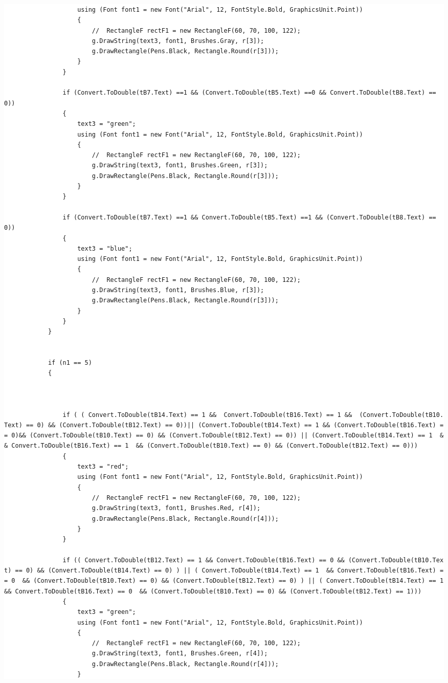                         using (Font font1 = new Font("Arial", 12, FontStyle.Bold, GraphicsUnit.Point))
                        {
                            //  RectangleF rectF1 = new RectangleF(60, 70, 100, 122);
                            g.DrawString(text3, font1, Brushes.Gray, r[3]);
                            g.DrawRectangle(Pens.Black, Rectangle.Round(r[3]));
                        }
                    }

                    if (Convert.ToDouble(tB7.Text) ==1 && (Convert.ToDouble(tB5.Text) ==0 && Convert.ToDouble(tB8.Text) == 0))
                    {
                        text3 = "green";
                        using (Font font1 = new Font("Arial", 12, FontStyle.Bold, GraphicsUnit.Point))
                        {
                            //  RectangleF rectF1 = new RectangleF(60, 70, 100, 122);
                            g.DrawString(text3, font1, Brushes.Green, r[3]);
                            g.DrawRectangle(Pens.Black, Rectangle.Round(r[3]));
                        }
                    }

                    if (Convert.ToDouble(tB7.Text) ==1 && Convert.ToDouble(tB5.Text) ==1 && (Convert.ToDouble(tB8.Text) ==0))
                    {
                        text3 = "blue";
                        using (Font font1 = new Font("Arial", 12, FontStyle.Bold, GraphicsUnit.Point))
                        {
                            //  RectangleF rectF1 = new RectangleF(60, 70, 100, 122);
                            g.DrawString(text3, font1, Brushes.Blue, r[3]);
                            g.DrawRectangle(Pens.Black, Rectangle.Round(r[3]));
                        }
                    }
                }

            
                if (n1 == 5)
                {
                    
                    
                    
                    if ( ( Convert.ToDouble(tB14.Text) == 1 &&  Convert.ToDouble(tB16.Text) == 1 &&  (Convert.ToDouble(tB10.Text) == 0) && (Convert.ToDouble(tB12.Text) == 0))|| (Convert.ToDouble(tB14.Text) == 1 && (Convert.ToDouble(tB16.Text) == 0)&& (Convert.ToDouble(tB10.Text) == 0) && (Convert.ToDouble(tB12.Text) == 0)) || (Convert.ToDouble(tB14.Text) == 1  && Convert.ToDouble(tB16.Text) == 1  && (Convert.ToDouble(tB10.Text) == 0) && (Convert.ToDouble(tB12.Text) == 0)))
                    {
                        text3 = "red";
                        using (Font font1 = new Font("Arial", 12, FontStyle.Bold, GraphicsUnit.Point))
                        {
                            //  RectangleF rectF1 = new RectangleF(60, 70, 100, 122);
                            g.DrawString(text3, font1, Brushes.Red, r[4]);
                            g.DrawRectangle(Pens.Black, Rectangle.Round(r[4]));
                        }
                    }

                    if (( Convert.ToDouble(tB12.Text) == 1 && Convert.ToDouble(tB16.Text) == 0 && (Convert.ToDouble(tB10.Text) == 0) && (Convert.ToDouble(tB14.Text) == 0) ) || ( Convert.ToDouble(tB14.Text) == 1  && Convert.ToDouble(tB16.Text) == 0  && (Convert.ToDouble(tB10.Text) == 0) && (Convert.ToDouble(tB12.Text) == 0) ) || ( Convert.ToDouble(tB14.Text) == 1  && Convert.ToDouble(tB16.Text) == 0  && (Convert.ToDouble(tB10.Text) == 0) && (Convert.ToDouble(tB12.Text) == 1)))
                    {
                        text3 = "green";
                        using (Font font1 = new Font("Arial", 12, FontStyle.Bold, GraphicsUnit.Point))
                        {
                            //  RectangleF rectF1 = new RectangleF(60, 70, 100, 122);
                            g.DrawString(text3, font1, Brushes.Green, r[4]);
                            g.DrawRectangle(Pens.Black, Rectangle.Round(r[4]));
                        }